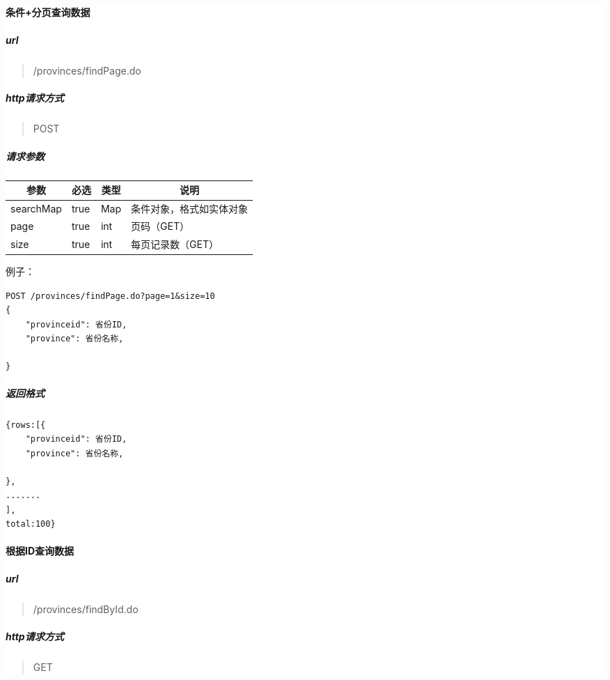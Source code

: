 

#### 条件+分页查询数据  

##### url

> /provinces/findPage.do

##### http请求方式

> POST

##### 请求参数

| 参数        | 必选   | 类型   | 说明           |
| --------- | ---- | ---- | ------------ |
| searchMap | true | Map  | 条件对象，格式如实体对象 |
| page      | true | int  | 页码（GET）      |
| size      | true | int  | 每页记录数（GET）   |

例子：

```
POST /provinces/findPage.do?page=1&size=10
{
	"provinceid": 省份ID,
	"province": 省份名称,

}
```

##### 返回格式

```
{rows:[{
	"provinceid": 省份ID,
	"province": 省份名称,

},
.......
],
total:100}
```



#### 根据ID查询数据  

##### url

> /provinces/findById.do

##### http请求方式

> GET
